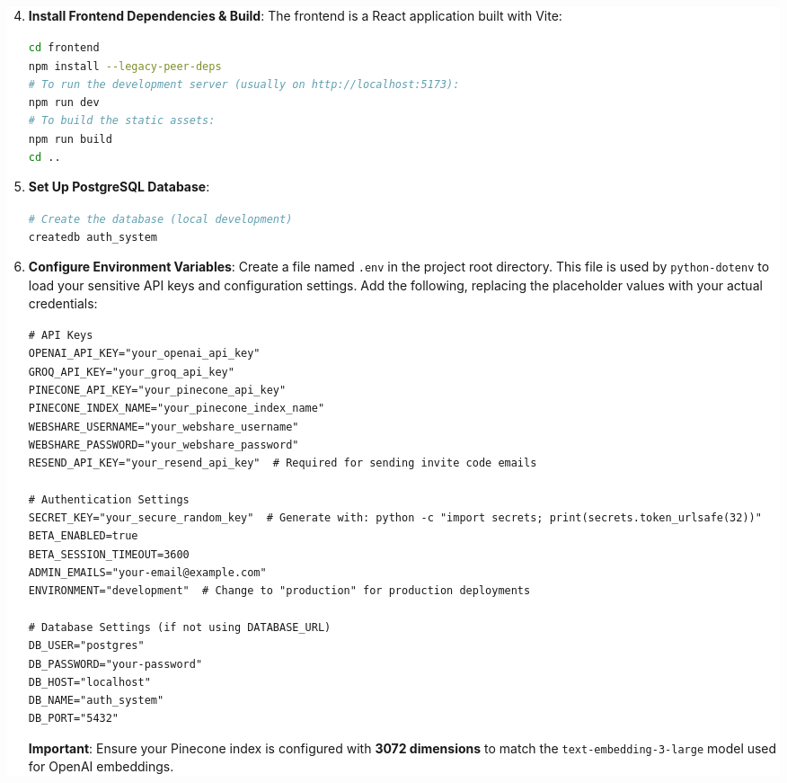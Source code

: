 4.  **Install Frontend Dependencies & Build**:
    The frontend is a React application built with Vite:
    ```bash
    cd frontend
    npm install --legacy-peer-deps 
    # To run the development server (usually on http://localhost:5173):
    npm run dev
    # To build the static assets:
    npm run build
    cd ..
    ```

5.  **Set Up PostgreSQL Database**:
    ```bash
    # Create the database (local development)
    createdb auth_system
    ```

6.  **Configure Environment Variables**:
    Create a file named `.env` in the project root directory. This file is used by `python-dotenv` to load your sensitive API keys and configuration settings.
    Add the following, replacing the placeholder values with your actual credentials:
    ```dotenv
    # API Keys
    OPENAI_API_KEY="your_openai_api_key"
    GROQ_API_KEY="your_groq_api_key"
    PINECONE_API_KEY="your_pinecone_api_key"
    PINECONE_INDEX_NAME="your_pinecone_index_name"
    WEBSHARE_USERNAME="your_webshare_username"
    WEBSHARE_PASSWORD="your_webshare_password"
    RESEND_API_KEY="your_resend_api_key"  # Required for sending invite code emails
    
    # Authentication Settings
    SECRET_KEY="your_secure_random_key"  # Generate with: python -c "import secrets; print(secrets.token_urlsafe(32))"
    BETA_ENABLED=true
    BETA_SESSION_TIMEOUT=3600
    ADMIN_EMAILS="your-email@example.com"
    ENVIRONMENT="development"  # Change to "production" for production deployments
    
    # Database Settings (if not using DATABASE_URL)
    DB_USER="postgres"
    DB_PASSWORD="your-password"
    DB_HOST="localhost"
    DB_NAME="auth_system"
    DB_PORT="5432"
    ```
    **Important**: Ensure your Pinecone index is configured with **3072 dimensions** to match the `text-embedding-3-large` model used for OpenAI embeddings.
